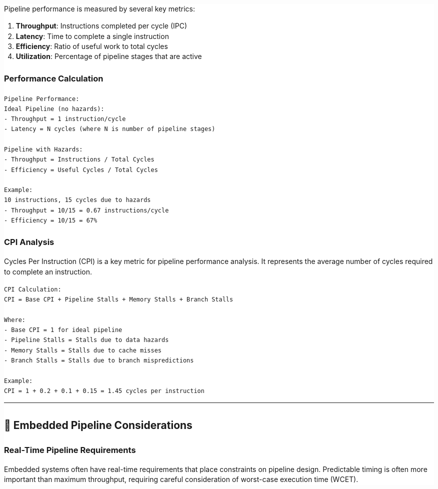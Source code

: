 Pipeline performance is measured by several key metrics:

1. **Throughput**: Instructions completed per cycle (IPC)
2. **Latency**: Time to complete a single instruction
3. **Efficiency**: Ratio of useful work to total cycles
4. **Utilization**: Percentage of pipeline stages that are active

### **Performance Calculation**

```
Pipeline Performance:
Ideal Pipeline (no hazards):
- Throughput = 1 instruction/cycle
- Latency = N cycles (where N is number of pipeline stages)

Pipeline with Hazards:
- Throughput = Instructions / Total Cycles
- Efficiency = Useful Cycles / Total Cycles

Example:
10 instructions, 15 cycles due to hazards
- Throughput = 10/15 = 0.67 instructions/cycle
- Efficiency = 10/15 = 67%
```

### **CPI Analysis**

Cycles Per Instruction (CPI) is a key metric for pipeline performance analysis. It represents the average number of cycles required to complete an instruction.

```
CPI Calculation:
CPI = Base CPI + Pipeline Stalls + Memory Stalls + Branch Stalls

Where:
- Base CPI = 1 for ideal pipeline
- Pipeline Stalls = Stalls due to data hazards
- Memory Stalls = Stalls due to cache misses
- Branch Stalls = Stalls due to branch mispredictions

Example:
CPI = 1 + 0.2 + 0.1 + 0.15 = 1.45 cycles per instruction
```

---

## 🔧 **Embedded Pipeline Considerations**

### **Real-Time Pipeline Requirements**

Embedded systems often have real-time requirements that place constraints on pipeline design. Predictable timing is often more important than maximum throughput, requiring careful consideration of worst-case execution time (WCET).
